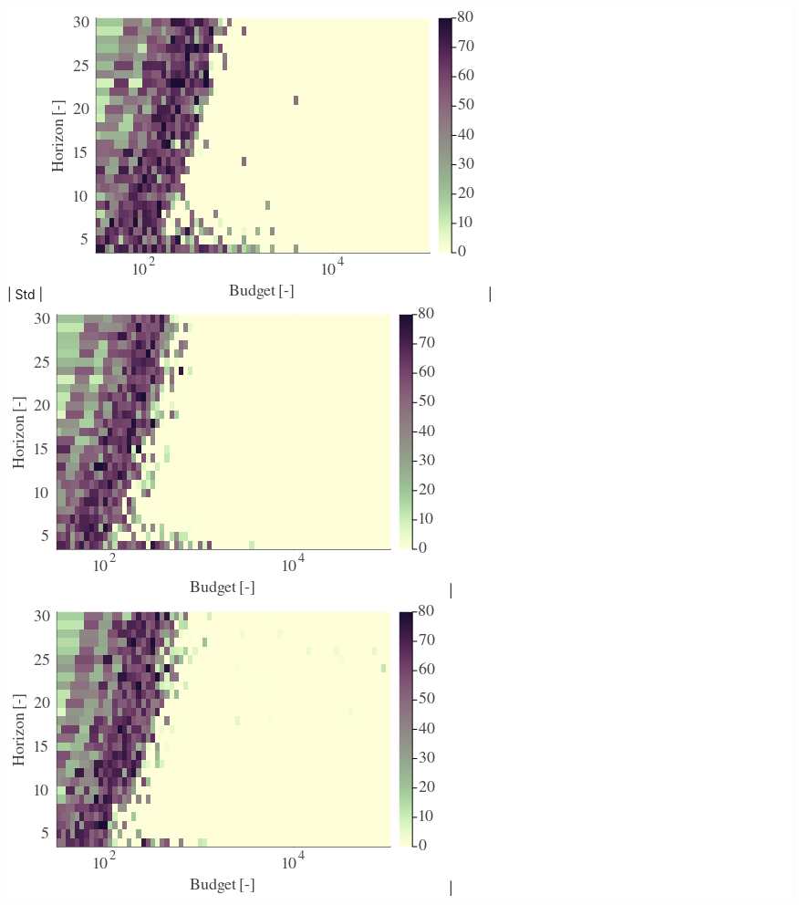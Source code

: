 | Std | ![](fig/sp_AM/std_g_0.8_cp_2.png) | ![](fig/sp_AM/std_g_0.85_cp_2.png) | ![](fig/sp_AM/std_g_0.9_cp_2.png) | 
